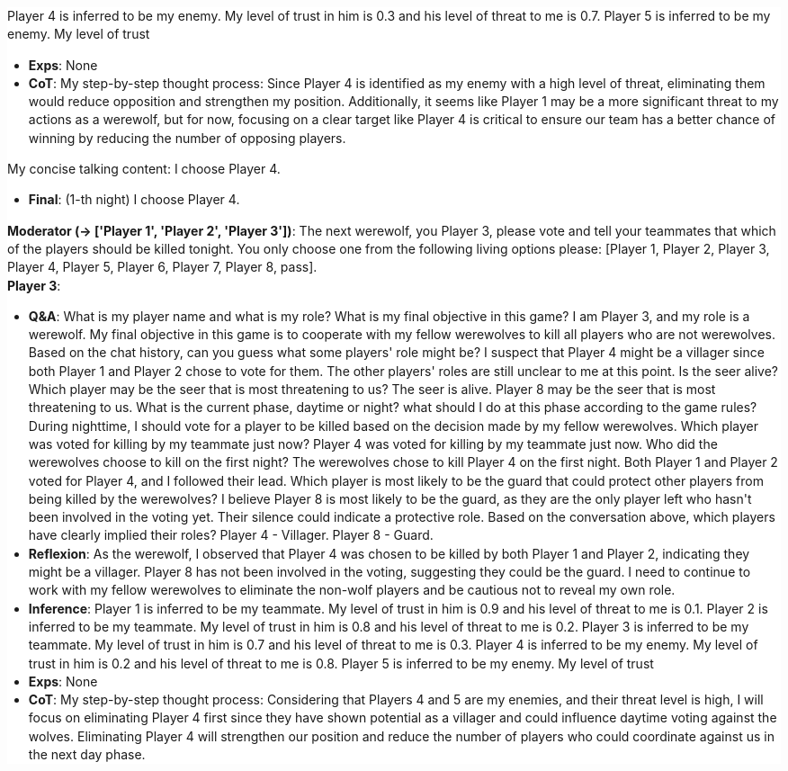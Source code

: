 Player 4 is inferred to be my enemy. My level of trust in him is 0.3 and his level of threat to me is 0.7.
Player 5 is inferred to be my enemy. My level of trust  
- **Exps**: None  
- **CoT**: My step-by-step thought process: Since Player 4 is identified as my enemy with a high level of threat, eliminating them would reduce opposition and strengthen my position. Additionally, it seems like Player 1 may be a more significant threat to my actions as a werewolf, but for now, focusing on a clear target like Player 4 is critical to ensure our team has a better chance of winning by reducing the number of opposing players. 

My concise talking content: I choose Player 4.  

- **Final**: (1-th night) I choose Player 4.  

**Moderator (-> ['Player 1', 'Player 2', 'Player 3'])**: The next werewolf, you Player 3, please vote and tell your teammates that which of the players should be killed tonight. You only choose one from the following living options please: [Player 1, Player 2, Player 3, Player 4, Player 5, Player 6, Player 7, Player 8, pass].   
**Player 3**:  
- **Q&A**: What is my player name and what is my role? What is my final objective in this game? I am Player 3, and my role is a werewolf. My final objective in this game is to cooperate with my fellow werewolves to kill all players who are not werewolves.
Based on the chat history, can you guess what some players' role might be? I suspect that Player 4 might be a villager since both Player 1 and Player 2 chose to vote for them. The other players' roles are still unclear to me at this point.
Is the seer alive? Which player may be the seer that is most threatening to us? The seer is alive. Player 8 may be the seer that is most threatening to us.
What is the current phase, daytime or night? what should I do at this phase according to the game rules? During nighttime, I should vote for a player to be killed based on the decision made by my fellow werewolves.
Which player was voted for killing by my teammate just now? Player 4 was voted for killing by my teammate just now.
Who did the werewolves choose to kill on the first night? The werewolves chose to kill Player 4 on the first night. Both Player 1 and Player 2 voted for Player 4, and I followed their lead.
Which player is most likely to be the guard that could protect other players from being killed by the werewolves? I believe Player 8 is most likely to be the guard, as they are the only player left who hasn't been involved in the voting yet. Their silence could indicate a protective role.
Based on the conversation above, which players have clearly implied their roles? Player 4 - Villager. Player 8 - Guard.  
- **Reflexion**: As the werewolf, I observed that Player 4 was chosen to be killed by both Player 1 and Player 2, indicating they might be a villager. Player 8 has not been involved in the voting, suggesting they could be the guard. I need to continue to work with my fellow werewolves to eliminate the non-wolf players and be cautious not to reveal my own role.  
- **Inference**: Player 1 is inferred to be my teammate. My level of trust in him is 0.9 and his level of threat to me is 0.1.
Player 2 is inferred to be my teammate. My level of trust in him is 0.8 and his level of threat to me is 0.2.
Player 3 is inferred to be my teammate. My level of trust in him is 0.7 and his level of threat to me is 0.3.
Player 4 is inferred to be my enemy. My level of trust in him is 0.2 and his level of threat to me is 0.8.
Player 5 is inferred to be my enemy. My level of trust  
- **Exps**: None  
- **CoT**: My step-by-step thought process: Considering that Players 4 and 5 are my enemies, and their threat level is high, I will focus on eliminating Player 4 first since they have shown potential as a villager and could influence daytime voting against the wolves. Eliminating Player 4 will strengthen our position and reduce the number of players who could coordinate against us in the next day phase.
